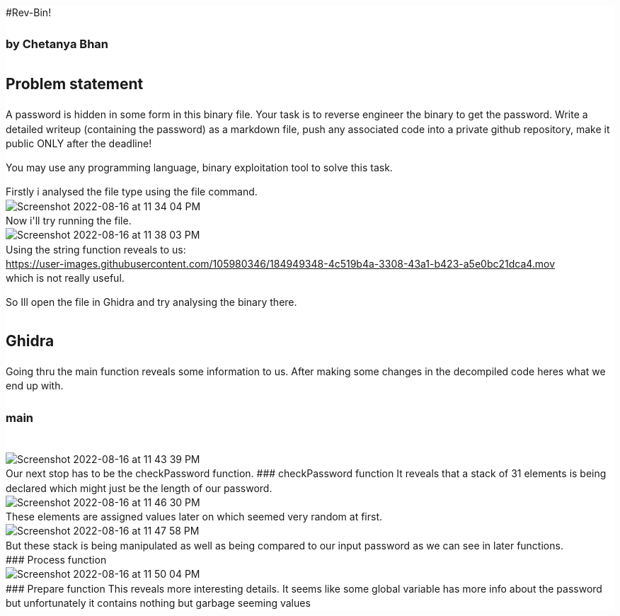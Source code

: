 #Rev-Bin!
### by Chetanya Bhan

## Problem statement
A password is hidden in some form in this binary file. Your task is to reverse engineer the binary to get the password. 
Write a detailed writeup (containing the password) as a markdown file, push any associated code into a private github repository, make it public ONLY after the deadline!

You may use any programming language, binary exploitation tool to solve this task. 


Firstly i analysed the file type using the file command.
<br>
<img width="482" alt="Screenshot 2022-08-16 at 11 34 04 PM" src="https://user-images.githubusercontent.com/105980346/184948327-9fca5bc9-1e1f-4b15-a976-b76df9c7a3d4.png">
<br>
Now i'll try running the file.
<br>
<img width="482" alt="Screenshot 2022-08-16 at 11 38 03 PM" src="https://user-images.githubusercontent.com/105980346/184948988-bece4571-0659-4265-b128-40d2e7891871.png">
<br>
Using the string function reveals to us:
<br>
https://user-images.githubusercontent.com/105980346/184949348-4c519b4a-3308-43a1-b423-a5e0bc21dca4.mov
<br>
which is not really useful.

So Ill open the file in Ghidra and try analysing the binary there.

## Ghidra
Going thru the main function reveals some information to us. After making some changes in the decompiled code heres what we end up with.
### main
<br>
<img width="589" alt="Screenshot 2022-08-16 at 11 43 39 PM" src="https://user-images.githubusercontent.com/105980346/184949873-10c468e0-0659-45aa-9833-7d95dcb3c4d1.png">
<br>
Our next stop has to be the checkPassword function.
### checkPassword function
It reveals that a stack of 31 elements is being declared which might just be the length of our password.
<br>
<img width="823" alt="Screenshot 2022-08-16 at 11 46 30 PM" src="https://user-images.githubusercontent.com/105980346/184950331-ca3f0bb1-ce44-49e4-b0d4-8047b14df33b.png">
<br>
These elements are assigned values later on which seemed very random at first.
<br>
<img width="562" alt="Screenshot 2022-08-16 at 11 47 58 PM" src="https://user-images.githubusercontent.com/105980346/184950611-fc0cbb07-25e1-4c2c-9af1-4a43513ae458.png">
<br>
But these stack is being manipulated as well as being compared to our input password as we can see in later functions.
<br>
### Process function
<br>
<img width="562" alt="Screenshot 2022-08-16 at 11 50 04 PM" src="https://user-images.githubusercontent.com/105980346/184950949-fdaf2e37-2414-451b-bcbb-c36ae5784422.png">
<br>
### Prepare function
This reveals more interesting details. It seems like some global variable has more info about the password but unfortunately it contains nothing but garbage seeming values